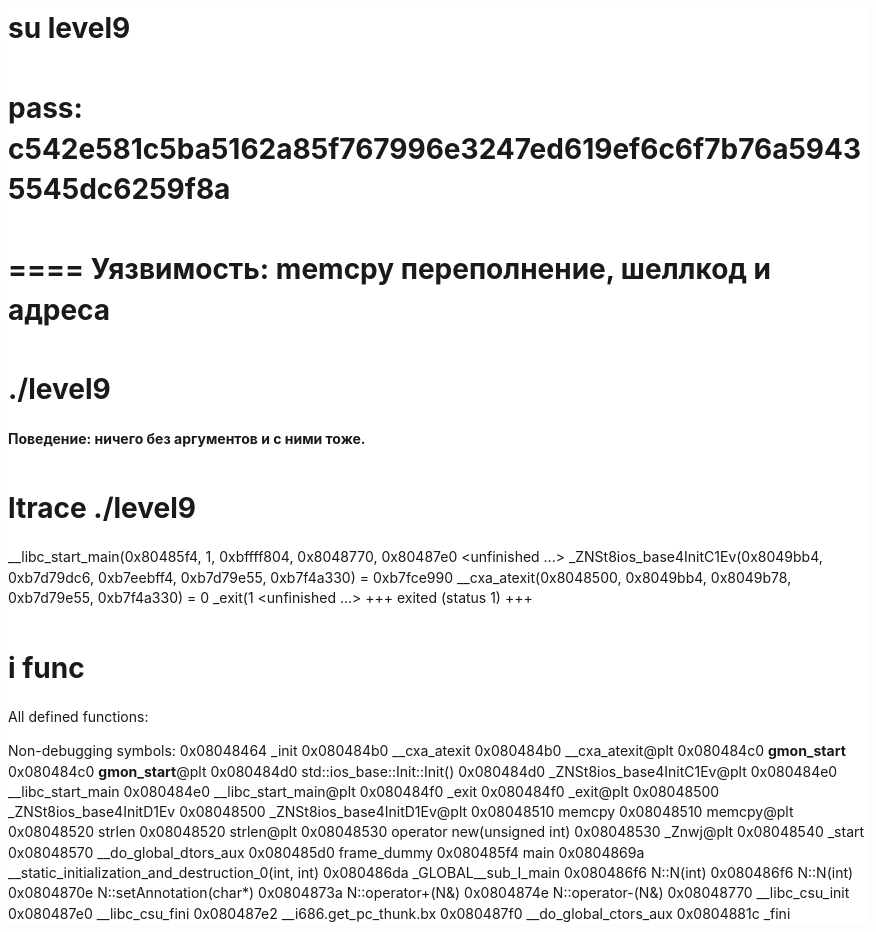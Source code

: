 # su level9
# pass: c542e581c5ba5162a85f767996e3247ed619ef6c6f7b76a59435545dc6259f8a

====
Уязвимость: memcpy переполнение, шеллкод и адреса
====

# ./level9 

**Поведение: ничего без аргументов и с ними тоже.**

# ltrace ./level9
__libc_start_main(0x80485f4, 1, 0xbffff804, 0x8048770, 0x80487e0 <unfinished ...>
_ZNSt8ios_base4InitC1Ev(0x8049bb4, 0xb7d79dc6, 0xb7eebff4, 0xb7d79e55, 0xb7f4a330) = 0xb7fce990
__cxa_atexit(0x8048500, 0x8049bb4, 0x8049b78, 0xb7d79e55, 0xb7f4a330)          = 0
_exit(1 <unfinished ...>
+++ exited (status 1) +++

# i func
All defined functions:

Non-debugging symbols:
0x08048464  _init
0x080484b0  __cxa_atexit
0x080484b0  __cxa_atexit@plt
0x080484c0  __gmon_start__
0x080484c0  __gmon_start__@plt
0x080484d0  std::ios_base::Init::Init()
0x080484d0  _ZNSt8ios_base4InitC1Ev@plt
0x080484e0  __libc_start_main
0x080484e0  __libc_start_main@plt
0x080484f0  _exit
0x080484f0  _exit@plt
0x08048500  _ZNSt8ios_base4InitD1Ev
0x08048500  _ZNSt8ios_base4InitD1Ev@plt
0x08048510  memcpy
0x08048510  memcpy@plt
0x08048520  strlen
0x08048520  strlen@plt
0x08048530  operator new(unsigned int)
0x08048530  _Znwj@plt
0x08048540  _start
0x08048570  __do_global_dtors_aux
0x080485d0  frame_dummy
0x080485f4  main
0x0804869a  __static_initialization_and_destruction_0(int, int)
0x080486da  _GLOBAL__sub_I_main
0x080486f6  N::N(int)
0x080486f6  N::N(int)
0x0804870e  N::setAnnotation(char*)
0x0804873a  N::operator+(N&)
0x0804874e  N::operator-(N&)
0x08048770  __libc_csu_init
0x080487e0  __libc_csu_fini
0x080487e2  __i686.get_pc_thunk.bx
0x080487f0  __do_global_ctors_aux
0x0804881c  _fini
